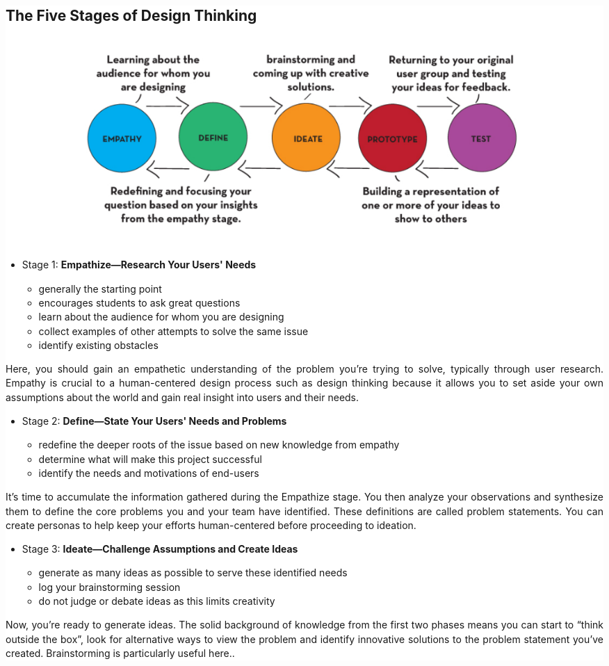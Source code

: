 ## The Five Stages of Design Thinking
</p>
<p align="center">
<img src="./DesignThinking_images/DesignThinking_Process.png" alt="" width="650">
</p>

- Stage 1: **Empathize—Research Your Users' Needs**

  - generally the starting point
  - encourages students to ask great questions
  - learn about the audience for whom you are designing
  - collect examples of other attempts to solve the same issue
  - identify existing obstacles
<p align="justify"> 
Here, you should gain an empathetic understanding of the problem you’re trying to solve, typically through user research. Empathy is crucial to a human-centered design process such as design thinking because it allows you to set aside your own assumptions about the world and gain real insight into users and their needs.
</p>

- Stage 2: **Define—State Your Users' Needs and Problems**

  - redefine the deeper roots of the issue based on new knowledge from empathy
  - determine what will make this project successful
  - identify the needs and motivations of end-users
<p align="justify"> 
It’s time to accumulate the information gathered during the Empathize stage. You then analyze your observations and synthesize them to define the core problems you and your team have identified. These definitions are called problem statements. You can create personas to help keep your efforts human-centered before proceeding to ideation.
</p>

- Stage 3: **Ideate—Challenge Assumptions and Create Ideas**

  - generate as many ideas as possible to serve these identified needs
  - log your brainstorming session
  - do not judge or debate ideas as this limits creativity
<p align="justify"> 
Now, you’re ready to generate ideas. The solid background of knowledge from the first two phases means you can start to “think outside the box”, look for alternative ways to view the problem and identify innovative solutions to the problem statement you’ve created. Brainstorming is particularly useful here..
</p>

